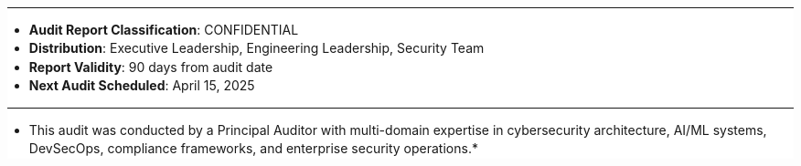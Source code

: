 - --

- **Audit Report Classification**: CONFIDENTIAL
- **Distribution**: Executive Leadership, Engineering Leadership, Security Team
- **Report Validity**: 90 days from audit date
- **Next Audit Scheduled**: April 15, 2025

- --

- This audit was conducted by a Principal Auditor with multi-domain expertise in cybersecurity architecture, AI/ML systems, DevSecOps, compliance frameworks, and enterprise security operations.*